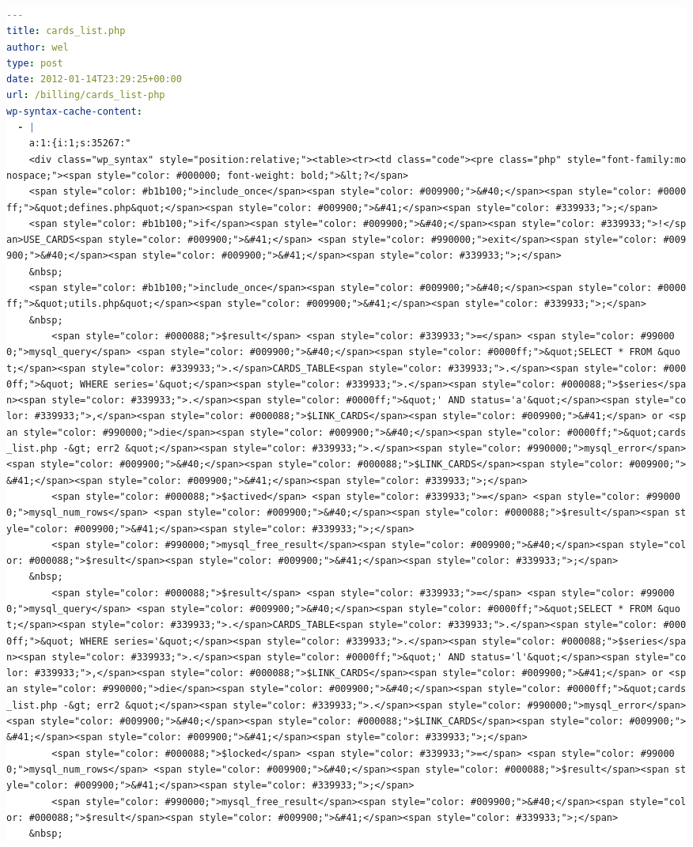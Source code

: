 ```yaml
---
title: cards_list.php
author: wel
type: post
date: 2012-01-14T23:29:25+00:00
url: /billing/cards_list-php
wp-syntax-cache-content:
  - |
    a:1:{i:1;s:35267:"
    <div class="wp_syntax" style="position:relative;"><table><tr><td class="code"><pre class="php" style="font-family:monospace;"><span style="color: #000000; font-weight: bold;">&lt;?</span>
    <span style="color: #b1b100;">include_once</span><span style="color: #009900;">&#40;</span><span style="color: #0000ff;">&quot;defines.php&quot;</span><span style="color: #009900;">&#41;</span><span style="color: #339933;">;</span>
    <span style="color: #b1b100;">if</span><span style="color: #009900;">&#40;</span><span style="color: #339933;">!</span>USE_CARDS<span style="color: #009900;">&#41;</span> <span style="color: #990000;">exit</span><span style="color: #009900;">&#40;</span><span style="color: #009900;">&#41;</span><span style="color: #339933;">;</span>
    &nbsp;
    <span style="color: #b1b100;">include_once</span><span style="color: #009900;">&#40;</span><span style="color: #0000ff;">&quot;utils.php&quot;</span><span style="color: #009900;">&#41;</span><span style="color: #339933;">;</span>
    &nbsp;
        <span style="color: #000088;">$result</span> <span style="color: #339933;">=</span> <span style="color: #990000;">mysql_query</span> <span style="color: #009900;">&#40;</span><span style="color: #0000ff;">&quot;SELECT * FROM &quot;</span><span style="color: #339933;">.</span>CARDS_TABLE<span style="color: #339933;">.</span><span style="color: #0000ff;">&quot; WHERE series='&quot;</span><span style="color: #339933;">.</span><span style="color: #000088;">$series</span><span style="color: #339933;">.</span><span style="color: #0000ff;">&quot;' AND status='a'&quot;</span><span style="color: #339933;">,</span><span style="color: #000088;">$LINK_CARDS</span><span style="color: #009900;">&#41;</span> or <span style="color: #990000;">die</span><span style="color: #009900;">&#40;</span><span style="color: #0000ff;">&quot;cards_list.php -&gt; err2 &quot;</span><span style="color: #339933;">.</span><span style="color: #990000;">mysql_error</span><span style="color: #009900;">&#40;</span><span style="color: #000088;">$LINK_CARDS</span><span style="color: #009900;">&#41;</span><span style="color: #009900;">&#41;</span><span style="color: #339933;">;</span>
        <span style="color: #000088;">$actived</span> <span style="color: #339933;">=</span> <span style="color: #990000;">mysql_num_rows</span> <span style="color: #009900;">&#40;</span><span style="color: #000088;">$result</span><span style="color: #009900;">&#41;</span><span style="color: #339933;">;</span>
        <span style="color: #990000;">mysql_free_result</span><span style="color: #009900;">&#40;</span><span style="color: #000088;">$result</span><span style="color: #009900;">&#41;</span><span style="color: #339933;">;</span>
    &nbsp;
        <span style="color: #000088;">$result</span> <span style="color: #339933;">=</span> <span style="color: #990000;">mysql_query</span> <span style="color: #009900;">&#40;</span><span style="color: #0000ff;">&quot;SELECT * FROM &quot;</span><span style="color: #339933;">.</span>CARDS_TABLE<span style="color: #339933;">.</span><span style="color: #0000ff;">&quot; WHERE series='&quot;</span><span style="color: #339933;">.</span><span style="color: #000088;">$series</span><span style="color: #339933;">.</span><span style="color: #0000ff;">&quot;' AND status='l'&quot;</span><span style="color: #339933;">,</span><span style="color: #000088;">$LINK_CARDS</span><span style="color: #009900;">&#41;</span> or <span style="color: #990000;">die</span><span style="color: #009900;">&#40;</span><span style="color: #0000ff;">&quot;cards_list.php -&gt; err2 &quot;</span><span style="color: #339933;">.</span><span style="color: #990000;">mysql_error</span><span style="color: #009900;">&#40;</span><span style="color: #000088;">$LINK_CARDS</span><span style="color: #009900;">&#41;</span><span style="color: #009900;">&#41;</span><span style="color: #339933;">;</span>
        <span style="color: #000088;">$locked</span> <span style="color: #339933;">=</span> <span style="color: #990000;">mysql_num_rows</span> <span style="color: #009900;">&#40;</span><span style="color: #000088;">$result</span><span style="color: #009900;">&#41;</span><span style="color: #339933;">;</span>
        <span style="color: #990000;">mysql_free_result</span><span style="color: #009900;">&#40;</span><span style="color: #000088;">$result</span><span style="color: #009900;">&#41;</span><span style="color: #339933;">;</span>
    &nbsp;
```